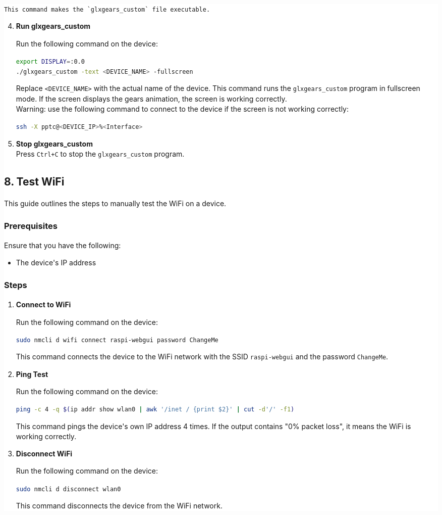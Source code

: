    This command makes the `glxgears_custom` file executable.

4. **Run glxgears_custom**

    Run the following command on the device:

    ```bash
    export DISPLAY=:0.0
    ./glxgears_custom -text <DEVICE_NAME> -fullscreen
    ```

    Replace `<DEVICE_NAME>` with the actual name of the device. This command runs the `glxgears_custom` program in fullscreen mode. If the screen displays the gears animation, the screen is working correctly.   
Warning: use the following command to connect to the device if the screen is not working correctly:
   ```bash 
   ssh -X pptc@<DEVICE_IP>%<Interface>
   ```

5. **Stop glxgears_custom**  
    Press `Ctrl+C` to stop the `glxgears_custom` program.

## 8. Test WiFi

This guide outlines the steps to manually test the WiFi on a device.

### Prerequisites

Ensure that you have the following:

- The device's IP address

### Steps

1. **Connect to WiFi**

    Run the following command on the device:

    ```bash
    sudo nmcli d wifi connect raspi-webgui password ChangeMe
    ```

    This command connects the device to the WiFi network with the SSID `raspi-webgui` and the password `ChangeMe`.

2. **Ping Test**

    Run the following command on the device:

    ```bash
    ping -c 4 -q $(ip addr show wlan0 | awk '/inet / {print $2}' | cut -d'/' -f1)
    ```

    This command pings the device's own IP address 4 times. If the output contains "0% packet loss", it means the WiFi is working correctly.

3. **Disconnect WiFi**

    Run the following command on the device:

    ```bash
    sudo nmcli d disconnect wlan0
    ```

    This command disconnects the device from the WiFi network.